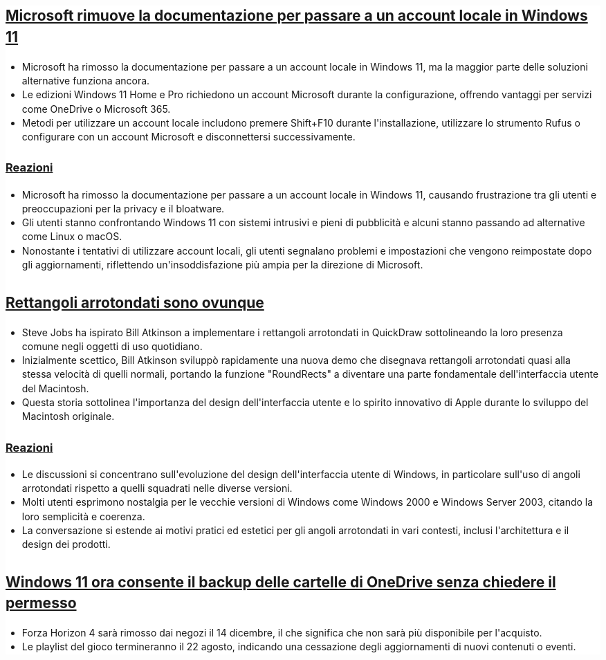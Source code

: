 ## [Microsoft rimuove la documentazione per passare a un account locale in Windows 11](https://arstechnica.com/gadgets/2024/06/microsoft-removes-documentation-for-switching-to-a-local-account-in-windows-11/)

- Microsoft ha rimosso la documentazione per passare a un account locale in Windows 11, ma la maggior parte delle soluzioni alternative funziona ancora.
- Le edizioni Windows 11 Home e Pro richiedono un account Microsoft durante la configurazione, offrendo vantaggi per servizi come OneDrive o Microsoft 365.
- Metodi per utilizzare un account locale includono premere Shift+F10 durante l'installazione, utilizzare lo strumento Rufus o configurare con un account Microsoft e disconnettersi successivamente.

### [Reazioni](https://news.ycombinator.com/item?id=40786644)

- Microsoft ha rimosso la documentazione per passare a un account locale in Windows 11, causando frustrazione tra gli utenti e preoccupazioni per la privacy e il bloatware.
- Gli utenti stanno confrontando Windows 11 con sistemi intrusivi e pieni di pubblicità e alcuni stanno passando ad alternative come Linux o macOS.
- Nonostante i tentativi di utilizzare account locali, gli utenti segnalano problemi e impostazioni che vengono reimpostate dopo gli aggiornamenti, riflettendo un'insoddisfazione più ampia per la direzione di Microsoft.

## [Rettangoli arrotondati sono ovunque](https://www.folklore.org/Round_Rects_Are_Everywhere.html)

- Steve Jobs ha ispirato Bill Atkinson a implementare i rettangoli arrotondati in QuickDraw sottolineando la loro presenza comune negli oggetti di uso quotidiano.
- Inizialmente scettico, Bill Atkinson sviluppò rapidamente una nuova demo che disegnava rettangoli arrotondati quasi alla stessa velocità di quelli normali, portando la funzione "RoundRects" a diventare una parte fondamentale dell'interfaccia utente del Macintosh.
- Questa storia sottolinea l'importanza del design dell'interfaccia utente e lo spirito innovativo di Apple durante lo sviluppo del Macintosh originale.

### [Reazioni](https://news.ycombinator.com/item?id=40781838)

- Le discussioni si concentrano sull'evoluzione del design dell'interfaccia utente di Windows, in particolare sull'uso di angoli arrotondati rispetto a quelli squadrati nelle diverse versioni.
- Molti utenti esprimono nostalgia per le vecchie versioni di Windows come Windows 2000 e Windows Server 2003, citando la loro semplicità e coerenza.
- La conversazione si estende ai motivi pratici ed estetici per gli angoli arrotondati in vari contesti, inclusi l'architettura e il design dei prodotti.

## [Windows 11 ora consente il backup delle cartelle di OneDrive senza chiedere il permesso](https://www.neowin.net/news/windows-11-is-now-automatically-enabling-onedrive-folder-backup-without-asking-permission/)

- Forza Horizon 4 sarà rimosso dai negozi il 14 dicembre, il che significa che non sarà più disponibile per l'acquisto.
- Le playlist del gioco termineranno il 22 agosto, indicando una cessazione degli aggiornamenti di nuovi contenuti o eventi.
